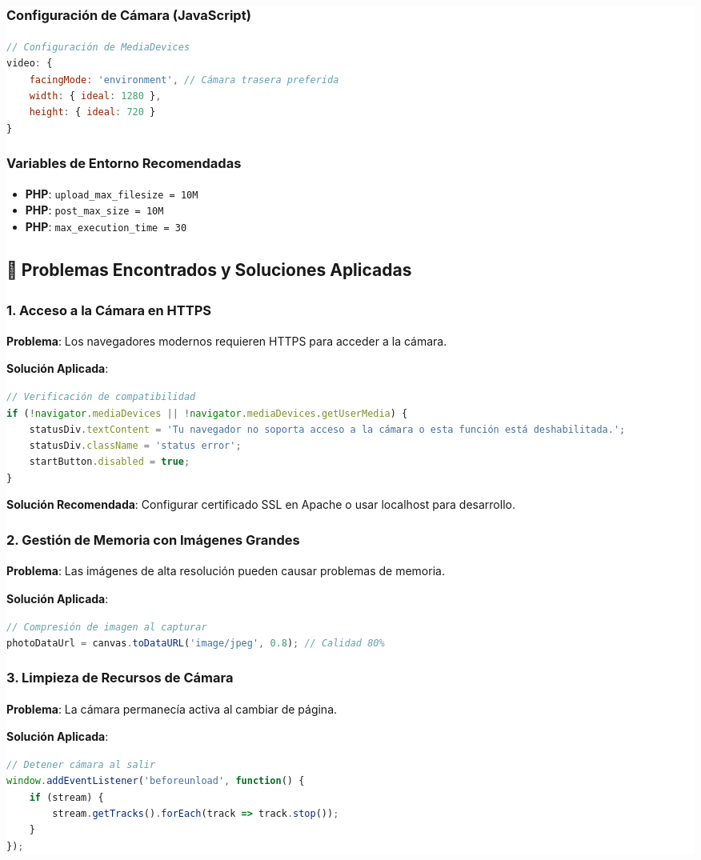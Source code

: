 ### Configuración de Cámara (JavaScript)
```javascript
// Configuración de MediaDevices
video: {
    facingMode: 'environment', // Cámara trasera preferida
    width: { ideal: 1280 },
    height: { ideal: 720 }
}
```

### Variables de Entorno Recomendadas
- **PHP**: `upload_max_filesize = 10M`
- **PHP**: `post_max_size = 10M`
- **PHP**: `max_execution_time = 30`

## 🐛 Problemas Encontrados y Soluciones Aplicadas

### 1. Acceso a la Cámara en HTTPS
**Problema**: Los navegadores modernos requieren HTTPS para acceder a la cámara.

**Solución Aplicada**:
```javascript
// Verificación de compatibilidad
if (!navigator.mediaDevices || !navigator.mediaDevices.getUserMedia) {
    statusDiv.textContent = 'Tu navegador no soporta acceso a la cámara o esta función está deshabilitada.';
    statusDiv.className = 'status error';
    startButton.disabled = true;
}
```

**Solución Recomendada**: Configurar certificado SSL en Apache o usar localhost para desarrollo.

### 2. Gestión de Memoria con Imágenes Grandes
**Problema**: Las imágenes de alta resolución pueden causar problemas de memoria.

**Solución Aplicada**:
```javascript
// Compresión de imagen al capturar
photoDataUrl = canvas.toDataURL('image/jpeg', 0.8); // Calidad 80%
```

### 3. Limpieza de Recursos de Cámara
**Problema**: La cámara permanecía activa al cambiar de página.

**Solución Aplicada**:
```javascript
// Detener cámara al salir
window.addEventListener('beforeunload', function() {
    if (stream) {
        stream.getTracks().forEach(track => track.stop());
    }
});
```

